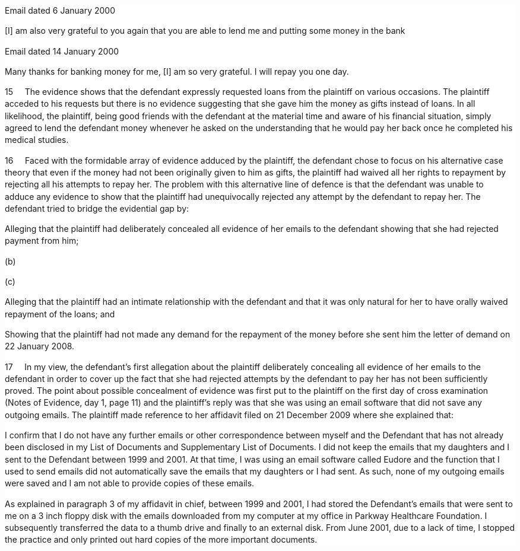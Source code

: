  Email dated 6 January 2000 

 [I] am also very grateful to you again that you are able to lend me and putting some money in the bank 

 Email dated 14 January 2000 

 Many thanks for banking money for me, [I] am so very grateful. I will repay you one day. 

15     The evidence shows that the defendant expressly requested loans from the plaintiff on various occasions. The plaintiff acceded to his requests but there is no evidence suggesting that she gave him the money as gifts instead of loans. In all likelihood, the plaintiff, being good friends with the defendant at the material time and aware of his financial situation, simply agreed to lend the defendant money whenever he asked on the understanding that he would pay her back once he completed his medical studies. 

16     Faced with the formidable array of evidence adduced by the plaintiff, the defendant chose to focus on his alternative case theory that even if the money had not been originally given to him as gifts, the plaintiff had waived all her rights to repayment by rejecting all his attempts to repay her. The problem with this alternative line of defence is that the defendant was unable to adduce any evidence to show that the plaintiff had unequivocally rejected any attempt by the defendant to repay her. The defendant tried to bridge the evidential gap by: 

 Alleging that the plaintiff had deliberately concealed all evidence of her emails to the defendant showing that she had rejected payment from him; 


 (b) 

 (c) 

 Alleging that the plaintiff had an intimate relationship with the defendant and that it was only natural for her to have orally waived repayment of the loans; and 

 Showing that the plaintiff had not made any demand for the repayment of the money before she sent him the letter of demand on 22 January 2008. 

17     In my view, the defendant’s first allegation about the plaintiff deliberately concealing all evidence of her emails to the defendant in order to cover up the fact that she had rejected attempts by the defendant to pay her has not been sufficiently proved. The point about possible concealment of evidence was first put to the plaintiff on the first day of cross examination (Notes of Evidence, day 1, page 11) and the plaintiff’s reply was that she was using an email software that did not save any outgoing emails. The plaintiff made reference to her affidavit filed on 21 December 2009 where she explained that: 

 I confirm that I do not have any further emails or other correspondence between myself and the Defendant that has not already been disclosed in my List of Documents and Supplementary List of Documents. I did not keep the emails that my daughters and I sent to the Defendant between 1999 and 2001. At that time, I was using an email software called Eudore and the function that I used to send emails did not automatically save the emails that my daughters or I had sent. As such, none of my outgoing emails were saved and I am not able to provide copies of these emails. 

 As explained in paragraph 3 of my affidavit in chief, between 1999 and 2001, I had stored the Defendant’s emails that were sent to me on a 3 inch floppy disk with the emails downloaded from my computer at my office in Parkway Healthcare Foundation. I subsequently transferred the data to a thumb drive and finally to an external disk. From June 2001, due to a lack of time, I stopped the practice and only printed out hard copies of the more important documents. 
